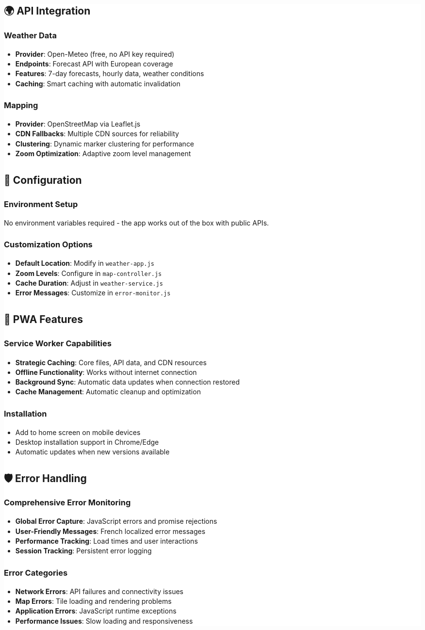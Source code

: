 ## 🌍 API Integration

### Weather Data
- **Provider**: Open-Meteo (free, no API key required)
- **Endpoints**: Forecast API with European coverage
- **Features**: 7-day forecasts, hourly data, weather conditions
- **Caching**: Smart caching with automatic invalidation

### Mapping
- **Provider**: OpenStreetMap via Leaflet.js
- **CDN Fallbacks**: Multiple CDN sources for reliability
- **Clustering**: Dynamic marker clustering for performance
- **Zoom Optimization**: Adaptive zoom level management

## 🔧 Configuration

### Environment Setup
No environment variables required - the app works out of the box with public APIs.

### Customization Options
- **Default Location**: Modify in `weather-app.js`
- **Zoom Levels**: Configure in `map-controller.js`
- **Cache Duration**: Adjust in `weather-service.js`
- **Error Messages**: Customize in `error-monitor.js`

## 📱 PWA Features

### Service Worker Capabilities
- **Strategic Caching**: Core files, API data, and CDN resources
- **Offline Functionality**: Works without internet connection
- **Background Sync**: Automatic data updates when connection restored
- **Cache Management**: Automatic cleanup and optimization

### Installation
- Add to home screen on mobile devices
- Desktop installation support in Chrome/Edge
- Automatic updates when new versions available

## 🛡️ Error Handling

### Comprehensive Error Monitoring
- **Global Error Capture**: JavaScript errors and promise rejections
- **User-Friendly Messages**: French localized error messages
- **Performance Tracking**: Load times and user interactions
- **Session Tracking**: Persistent error logging

### Error Categories
- **Network Errors**: API failures and connectivity issues
- **Map Errors**: Tile loading and rendering problems
- **Application Errors**: JavaScript runtime exceptions
- **Performance Issues**: Slow loading and responsiveness
